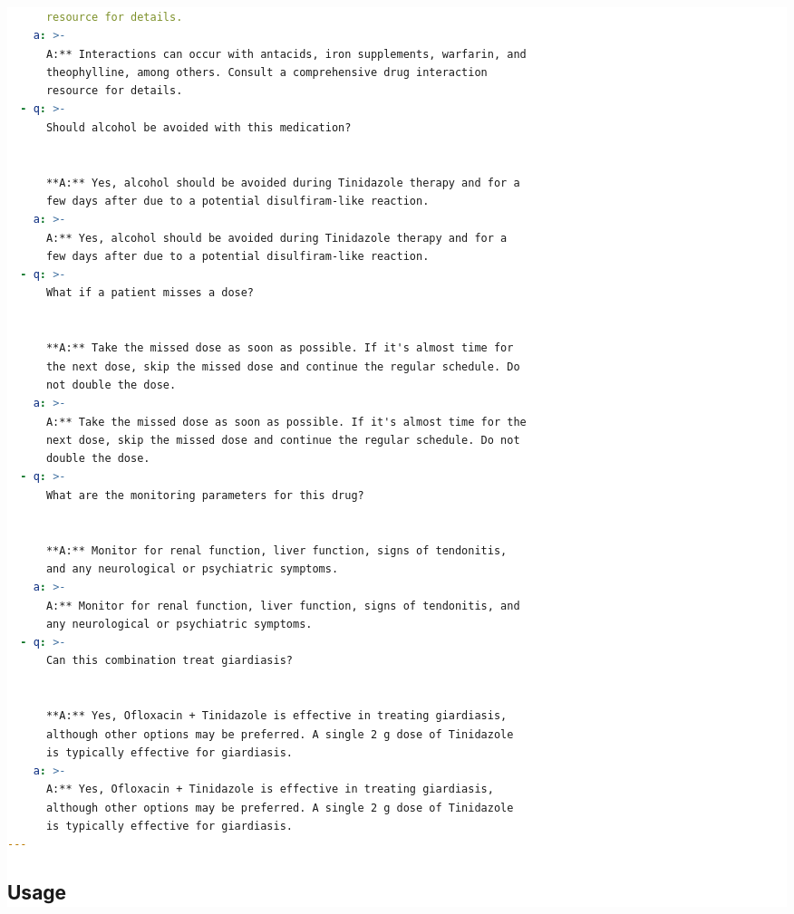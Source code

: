 ```yaml
      resource for details.
    a: >-
      A:** Interactions can occur with antacids, iron supplements, warfarin, and
      theophylline, among others. Consult a comprehensive drug interaction
      resource for details.
  - q: >-
      Should alcohol be avoided with this medication?


      **A:** Yes, alcohol should be avoided during Tinidazole therapy and for a
      few days after due to a potential disulfiram-like reaction.
    a: >-
      A:** Yes, alcohol should be avoided during Tinidazole therapy and for a
      few days after due to a potential disulfiram-like reaction.
  - q: >-
      What if a patient misses a dose?


      **A:** Take the missed dose as soon as possible. If it's almost time for
      the next dose, skip the missed dose and continue the regular schedule. Do
      not double the dose.
    a: >-
      A:** Take the missed dose as soon as possible. If it's almost time for the
      next dose, skip the missed dose and continue the regular schedule. Do not
      double the dose.
  - q: >-
      What are the monitoring parameters for this drug?


      **A:** Monitor for renal function, liver function, signs of tendonitis,
      and any neurological or psychiatric symptoms.
    a: >-
      A:** Monitor for renal function, liver function, signs of tendonitis, and
      any neurological or psychiatric symptoms.
  - q: >-
      Can this combination treat giardiasis?


      **A:** Yes, Ofloxacin + Tinidazole is effective in treating giardiasis,
      although other options may be preferred. A single 2 g dose of Tinidazole
      is typically effective for giardiasis.
    a: >-
      A:** Yes, Ofloxacin + Tinidazole is effective in treating giardiasis,
      although other options may be preferred. A single 2 g dose of Tinidazole
      is typically effective for giardiasis.
---
```

## Usage
